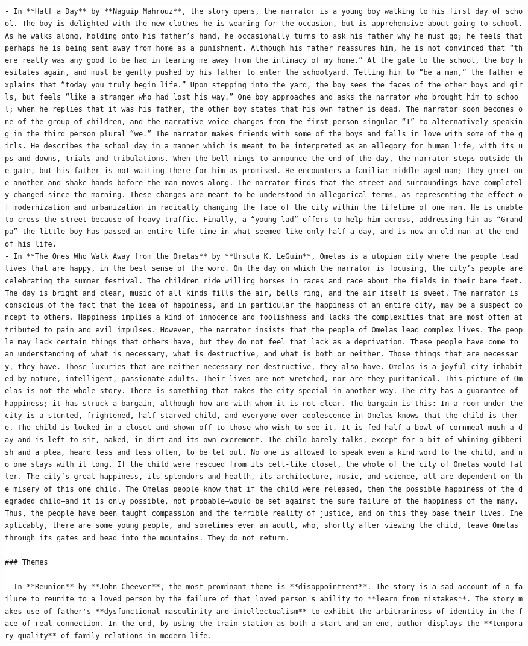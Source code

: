   ```
- In **Half a Day** by **Naguip Mahrouz**, the story opens, the narrator is a young boy walking to his first day of school. The boy is delighted with the new clothes he is wearing for the occasion, but is apprehensive about going to school. As he walks along, holding onto his father’s hand, he occasionally turns to ask his father why he must go; he feels that perhaps he is being sent away from home as a punishment. Although his father reassures him, he is not convinced that “there really was any good to be had in tearing me away from the intimacy of my home.” At the gate to the school, the boy hesitates again, and must be gently pushed by his father to enter the schoolyard. Telling him to “be a man,” the father explains that “today you truly begin life.” Upon stepping into the yard, the boy sees the faces of the other boys and girls, but feels “like a stranger who had lost his way.” One boy approaches and asks the narrator who brought him to school; when he replies that it was his father, the other boy states that his own father is dead. The narrator soon becomes one of the group of children, and the narrative voice changes from the first person singular “I” to alternatively speaking in the third person plural “we.” The narrator makes friends with some of the boys and falls in love with some of the girls. He describes the school day in a manner which is meant to be interpreted as an allegory for human life, with its ups and downs, trials and tribulations. When the bell rings to announce the end of the day, the narrator steps outside the gate, but his father is not waiting there for him as promised. He encounters a familiar middle-aged man; they greet one another and shake hands before the man moves along. The narrator finds that the street and surroundings have completely changed since the morning. These changes are meant to be understood in allegorical terms, as representing the effect of modernization and urbanization in radically changing the face of the city within the lifetime of one man. He is unable to cross the street because of heavy traffic. Finally, a “young lad” offers to help him across, addressing him as “Grandpa”—the little boy has passed an entire life time in what seemed like only half a day, and is now an old man at the end of his life.
- In **The Ones Who Walk Away from the Omelas** by **Ursula K. LeGuin**, Omelas is a utopian city where the people lead lives that are happy, in the best sense of the word. On the day on which the narrator is focusing, the city’s people are celebrating the summer festival. The children ride willing horses in races and race about the fields in their bare feet. The day is bright and clear, music of all kinds fills the air, bells ring, and the air itself is sweet. The narrator is conscious of the fact that the idea of happiness, and in particular the happiness of an entire city, may be a suspect concept to others. Happiness implies a kind of innocence and foolishness and lacks the complexities that are most often attributed to pain and evil impulses. However, the narrator insists that the people of Omelas lead complex lives. The people may lack certain things that others have, but they do not feel that lack as a deprivation. These people have come to an understanding of what is necessary, what is destructive, and what is both or neither. Those things that are necessary, they have. Those luxuries that are neither necessary nor destructive, they also have. Omelas is a joyful city inhabited by mature, intelligent, passionate adults. Their lives are not wretched, nor are they puritanical. This picture of Omelas is not the whole story. There is something that makes the city special in another way. The city has a guarantee of happiness; it has struck a bargain, although how and with whom it is not clear. The bargain is this: In a room under the city is a stunted, frightened, half-starved child, and everyone over adolescence in Omelas knows that the child is there. The child is locked in a closet and shown off to those who wish to see it. It is fed half a bowl of cornmeal mush a day and is left to sit, naked, in dirt and its own excrement. The child barely talks, except for a bit of whining gibberish and a plea, heard less and less often, to be let out. No one is allowed to speak even a kind word to the child, and no one stays with it long. If the child were rescued from its cell-like closet, the whole of the city of Omelas would falter. The city’s great happiness, its splendors and health, its architecture, music, and science, all are dependent on the misery of this one child. The Omelas people know that if the child were released, then the possible happiness of the degraded child—and it is only possible, not probable—would be set against the sure failure of the happiness of the many. Thus, the people have been taught compassion and the terrible reality of justice, and on this they base their lives. Inexplicably, there are some young people, and sometimes even an adult, who, shortly after viewing the child, leave Omelas through its gates and head into the mountains. They do not return.

### Themes

- In **Reunion** by **John Cheever**, the most prominant theme is **disappointment**. The story is a sad account of a failure to reunite to a loved person by the failure of that loved person's ability to **learn from mistakes**. The story makes use of father's **dysfunctional masculinity and intellectualism** to exhibit the arbitrariness of identity in the face of real connection. In the end, by using the train station as both a start and an end, author displays the **temporary quality** of family relations in modern life. 
  ```
